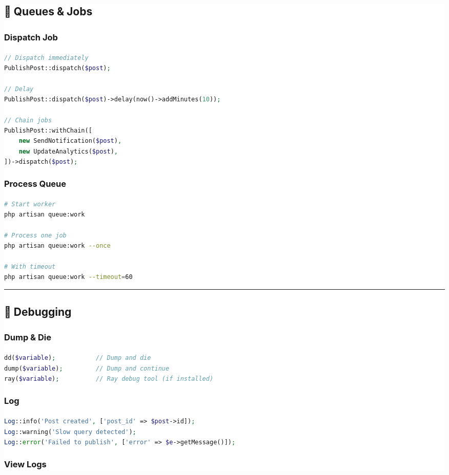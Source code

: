 
## 🔄 Queues & Jobs

### Dispatch Job

```php
// Dispatch immediately
PublishPost::dispatch($post);

// Delay
PublishPost::dispatch($post)->delay(now()->addMinutes(10));

// Chain jobs
PublishPost::withChain([
    new SendNotification($post),
    new UpdateAnalytics($post),
])->dispatch($post);
```

### Process Queue

```bash
# Start worker
php artisan queue:work

# Process one job
php artisan queue:work --once

# With timeout
php artisan queue:work --timeout=60
```

---

## 🐛 Debugging

### Dump & Die

```php
dd($variable);           // Dump and die
dump($variable);         // Dump and continue
ray($variable);          // Ray debug tool (if installed)
```

### Log

```php
Log::info('Post created', ['post_id' => $post->id]);
Log::warning('Slow query detected');
Log::error('Failed to publish', ['error' => $e->getMessage()]);
```

### View Logs
